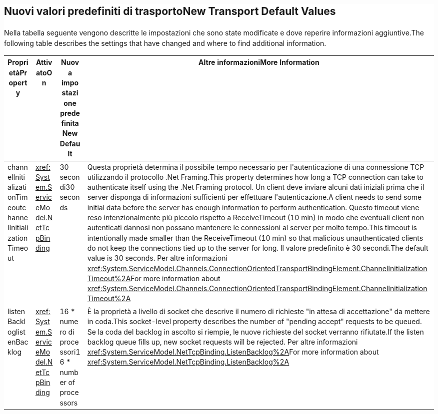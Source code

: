 ## <a name="new-transport-default-values"></a><span data-ttu-id="8cdef-137">Nuovi valori predefiniti di trasporto</span><span class="sxs-lookup"><span data-stu-id="8cdef-137">New Transport Default Values</span></span>  
 <span data-ttu-id="8cdef-138">Nella tabella seguente vengono descritte le impostazioni che sono state modificate e dove reperire informazioni aggiuntive.</span><span class="sxs-lookup"><span data-stu-id="8cdef-138">The following table describes the settings that have changed and where to find additional information.</span></span>  
  
|<span data-ttu-id="8cdef-139">Proprietà</span><span class="sxs-lookup"><span data-stu-id="8cdef-139">Property</span></span>|<span data-ttu-id="8cdef-140">Attivato</span><span class="sxs-lookup"><span data-stu-id="8cdef-140">On</span></span>|<span data-ttu-id="8cdef-141">Nuova impostazione predefinita</span><span class="sxs-lookup"><span data-stu-id="8cdef-141">New Default</span></span>|<span data-ttu-id="8cdef-142">Altre informazioni</span><span class="sxs-lookup"><span data-stu-id="8cdef-142">More Information</span></span>|  
|--------------|--------|-----------------|----------------------|  
|<span data-ttu-id="8cdef-143">channelInitializationTimeout</span><span class="sxs-lookup"><span data-stu-id="8cdef-143">channelInitializationTimeout</span></span>|<xref:System.ServiceModel.NetTcpBinding>|<span data-ttu-id="8cdef-144">30 secondi</span><span class="sxs-lookup"><span data-stu-id="8cdef-144">30 seconds</span></span>|<span data-ttu-id="8cdef-145">Questa proprietà determina il possibile tempo necessario per l'autenticazione di una connessione TCP utilizzando il protocollo .Net Framing.</span><span class="sxs-lookup"><span data-stu-id="8cdef-145">This property determines how long a TCP connection can take to authenticate itself using the .Net Framing protocol.</span></span> <span data-ttu-id="8cdef-146">Un client deve inviare alcuni dati iniziali prima che il server disponga di informazioni sufficienti per effettuare l'autenticazione.</span><span class="sxs-lookup"><span data-stu-id="8cdef-146">A client needs to send some initial data before the server has enough information to perform authentication.</span></span> <span data-ttu-id="8cdef-147">Questo timeout viene reso intenzionalmente più piccolo rispetto a ReceiveTimeout (10 min) in modo che eventuali client non autenticati dannosi non possano mantenere le connessioni al server per molto tempo.</span><span class="sxs-lookup"><span data-stu-id="8cdef-147">This timeout is intentionally made smaller than the ReceiveTimeout (10 min) so that malicious unauthenticated clients do not keep the connections tied up to the server for long.</span></span> <span data-ttu-id="8cdef-148">Il valore predefinito è 30 secondi.</span><span class="sxs-lookup"><span data-stu-id="8cdef-148">The default value is 30 seconds.</span></span> <span data-ttu-id="8cdef-149">Per altre informazioni <xref:System.ServiceModel.Channels.ConnectionOrientedTransportBindingElement.ChannelInitializationTimeout%2A></span><span class="sxs-lookup"><span data-stu-id="8cdef-149">For more information about <xref:System.ServiceModel.Channels.ConnectionOrientedTransportBindingElement.ChannelInitializationTimeout%2A></span></span>|  
|<span data-ttu-id="8cdef-150">listenBacklog</span><span class="sxs-lookup"><span data-stu-id="8cdef-150">listenBacklog</span></span>|<xref:System.ServiceModel.NetTcpBinding>|<span data-ttu-id="8cdef-151">16 \* numero di processori</span><span class="sxs-lookup"><span data-stu-id="8cdef-151">16 \* number of processors</span></span>|<span data-ttu-id="8cdef-152">È la proprietà a livello di socket che descrive il numero di richieste "in attesa di accettazione" da mettere in coda.</span><span class="sxs-lookup"><span data-stu-id="8cdef-152">This socket-level property describes the number of "pending accept" requests to be queued.</span></span> <span data-ttu-id="8cdef-153">Se la coda del backlog in ascolto si riempie, le nuove richieste del socket verranno rifiutate.</span><span class="sxs-lookup"><span data-stu-id="8cdef-153">If the listen backlog queue fills up, new socket requests will be rejected.</span></span> <span data-ttu-id="8cdef-154">Per altre informazioni <xref:System.ServiceModel.NetTcpBinding.ListenBacklog%2A></span><span class="sxs-lookup"><span data-stu-id="8cdef-154">For more information about <xref:System.ServiceModel.NetTcpBinding.ListenBacklog%2A></span></span>|  